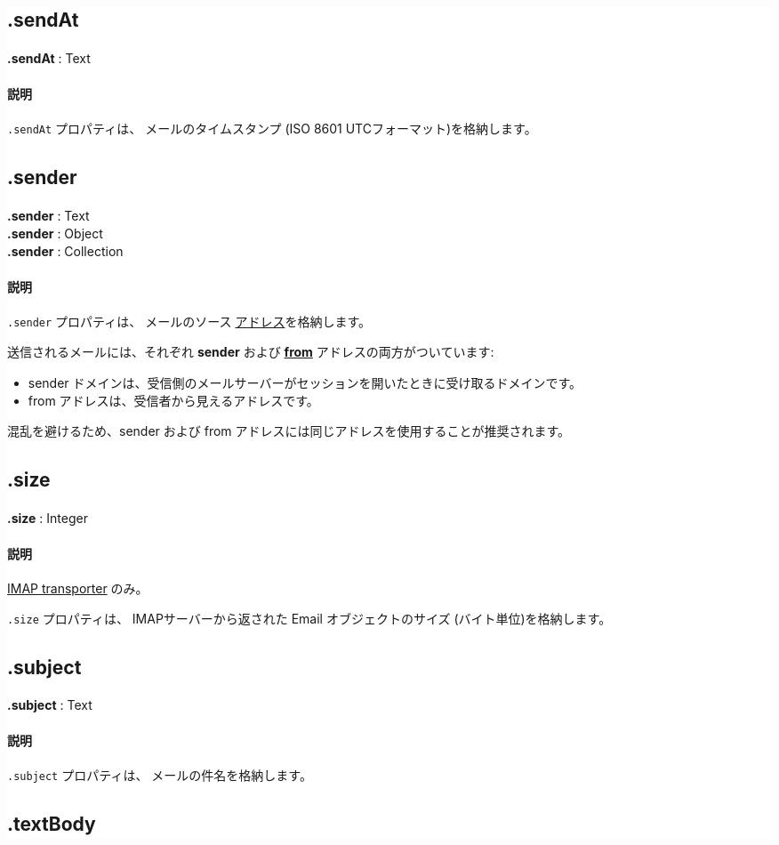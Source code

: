 ## .sendAt


**.sendAt** : Text


#### 説明

`.sendAt` プロパティは、 メールのタイムスタンプ (ISO 8601 UTCフォーマット)を格納します。




## .sender


**.sender** : Text<br>**.sender** : Object<br>**.sender** : Collection


#### 説明

`.sender` プロパティは、 メールのソース [アドレス](#email-addresses)を格納します。


送信されるメールには、それぞれ **sender** および **[from](#from)** アドレスの両方がついています:

- sender ドメインは、受信側のメールサーバーがセッションを開いたときに受け取るドメインです。
- from アドレスは、受信者から見えるアドレスです。

混乱を避けるため、sender および from アドレスには同じアドレスを使用することが推奨されます。




## .size


**.size** : Integer


#### 説明

[IMAP transporter](IMAPTransporterClass.md) のみ。

`.size` プロパティは、 IMAPサーバーから返された Email オブジェクトのサイズ (バイト単位)を格納します。




## .subject


**.subject** : Text


#### 説明

`.subject` プロパティは、 メールの件名を格納します。





## .textBody

